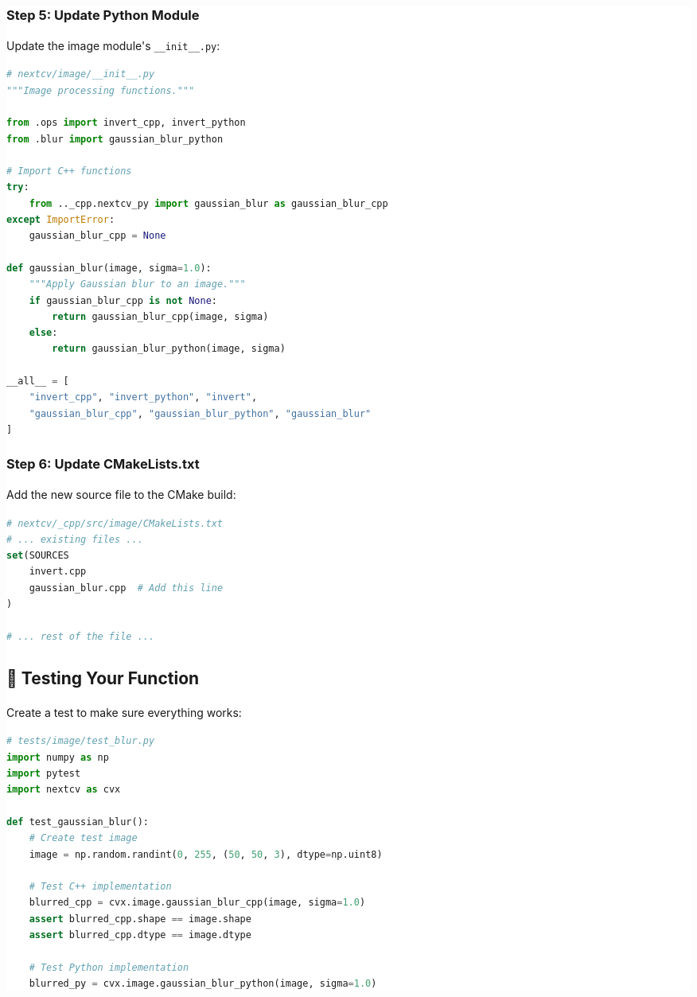 ### Step 5: Update Python Module

Update the image module's `__init__.py`:

```python
# nextcv/image/__init__.py
"""Image processing functions."""

from .ops import invert_cpp, invert_python
from .blur import gaussian_blur_python

# Import C++ functions
try:
    from .._cpp.nextcv_py import gaussian_blur as gaussian_blur_cpp
except ImportError:
    gaussian_blur_cpp = None

def gaussian_blur(image, sigma=1.0):
    """Apply Gaussian blur to an image."""
    if gaussian_blur_cpp is not None:
        return gaussian_blur_cpp(image, sigma)
    else:
        return gaussian_blur_python(image, sigma)

__all__ = [
    "invert_cpp", "invert_python", "invert",
    "gaussian_blur_cpp", "gaussian_blur_python", "gaussian_blur"
]
```

### Step 6: Update CMakeLists.txt

Add the new source file to the CMake build:

```cmake
# nextcv/_cpp/src/image/CMakeLists.txt
# ... existing files ...
set(SOURCES
    invert.cpp
    gaussian_blur.cpp  # Add this line
)

# ... rest of the file ...
```

## 🧪 Testing Your Function

Create a test to make sure everything works:

```python
# tests/image/test_blur.py
import numpy as np
import pytest
import nextcv as cvx

def test_gaussian_blur():
    # Create test image
    image = np.random.randint(0, 255, (50, 50, 3), dtype=np.uint8)
    
    # Test C++ implementation
    blurred_cpp = cvx.image.gaussian_blur_cpp(image, sigma=1.0)
    assert blurred_cpp.shape == image.shape
    assert blurred_cpp.dtype == image.dtype
    
    # Test Python implementation
    blurred_py = cvx.image.gaussian_blur_python(image, sigma=1.0)
```